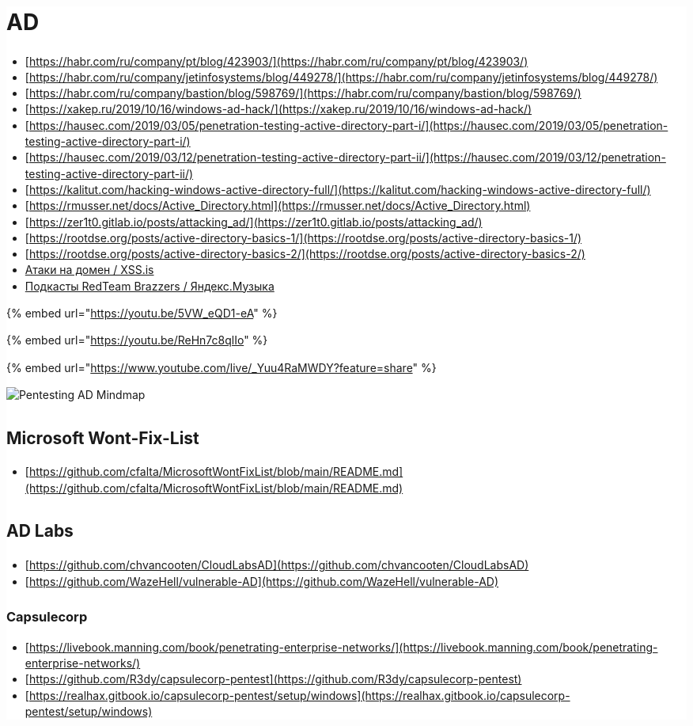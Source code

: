 # AD

* [https://habr.com/ru/company/pt/blog/423903/](https://habr.com/ru/company/pt/blog/423903/)
* [https://habr.com/ru/company/jetinfosystems/blog/449278/](https://habr.com/ru/company/jetinfosystems/blog/449278/)
* [https://habr.com/ru/company/bastion/blog/598769/](https://habr.com/ru/company/bastion/blog/598769/)
* [https://xakep.ru/2019/10/16/windows-ad-hack/](https://xakep.ru/2019/10/16/windows-ad-hack/)
* [https://hausec.com/2019/03/05/penetration-testing-active-directory-part-i/](https://hausec.com/2019/03/05/penetration-testing-active-directory-part-i/)
* [https://hausec.com/2019/03/12/penetration-testing-active-directory-part-ii/](https://hausec.com/2019/03/12/penetration-testing-active-directory-part-ii/)
* [https://kalitut.com/hacking-windows-active-directory-full/](https://kalitut.com/hacking-windows-active-directory-full/)
* [https://rmusser.net/docs/Active_Directory.html](https://rmusser.net/docs/Active_Directory.html)
* [https://zer1t0.gitlab.io/posts/attacking_ad/](https://zer1t0.gitlab.io/posts/attacking_ad/)
* [https://rootdse.org/posts/active-directory-basics-1/](https://rootdse.org/posts/active-directory-basics-1/)
* [https://rootdse.org/posts/active-directory-basics-2/](https://rootdse.org/posts/active-directory-basics-2/)
* [Атаки на домен / XSS.is](https://xss.is/threads/29895/)
* [Подкасты RedTeam Brazzers / Яндекс.Музыка](https://music.yandex.ru/album/21374924)

{% embed url="https://youtu.be/5VW_eQD1-eA" %}

{% embed url="https://youtu.be/ReHn7c8qlIo" %}

{% embed url="https://www.youtube.com/live/_Yuu4RaMWDY?feature=share" %}

![Pentesting AD Mindmap](https://orange-cyberdefense.github.io/ocd-mindmaps/img/pentest_ad_dark_2022_11.svg)




## Microsoft Wont-Fix-List

* [https://github.com/cfalta/MicrosoftWontFixList/blob/main/README.md](https://github.com/cfalta/MicrosoftWontFixList/blob/main/README.md)




## AD Labs

- [https://github.com/chvancooten/CloudLabsAD](https://github.com/chvancooten/CloudLabsAD)
- [https://github.com/WazeHell/vulnerable-AD](https://github.com/WazeHell/vulnerable-AD)



### Capsulecorp

- [https://livebook.manning.com/book/penetrating-enterprise-networks/](https://livebook.manning.com/book/penetrating-enterprise-networks/)
- [https://github.com/R3dy/capsulecorp-pentest](https://github.com/R3dy/capsulecorp-pentest)
- [https://realhax.gitbook.io/capsulecorp-pentest/setup/windows](https://realhax.gitbook.io/capsulecorp-pentest/setup/windows)
